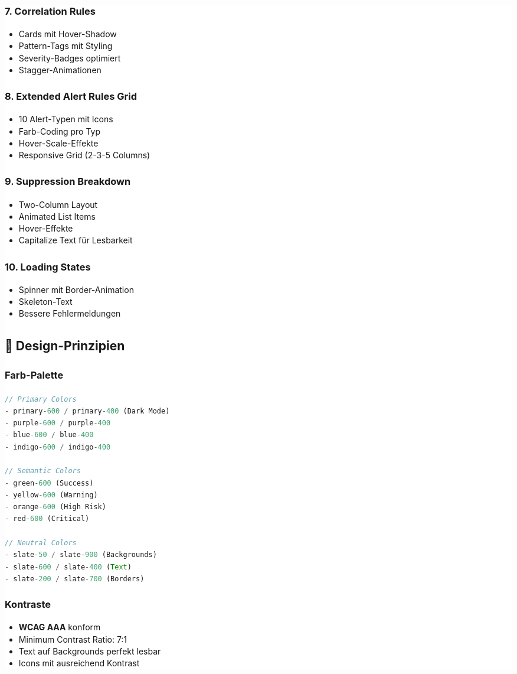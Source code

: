 ### 7. **Correlation Rules**
- Cards mit Hover-Shadow
- Pattern-Tags mit Styling
- Severity-Badges optimiert
- Stagger-Animationen

### 8. **Extended Alert Rules Grid**
- 10 Alert-Typen mit Icons
- Farb-Coding pro Typ
- Hover-Scale-Effekte
- Responsive Grid (2-3-5 Columns)

### 9. **Suppression Breakdown**
- Two-Column Layout
- Animated List Items
- Hover-Effekte
- Capitalize Text für Lesbarkeit

### 10. **Loading States**
- Spinner mit Border-Animation
- Skeleton-Text
- Bessere Fehlermeldungen

## 🎨 Design-Prinzipien

### Farb-Palette
```typescript
// Primary Colors
- primary-600 / primary-400 (Dark Mode)
- purple-600 / purple-400
- blue-600 / blue-400
- indigo-600 / indigo-400

// Semantic Colors
- green-600 (Success)
- yellow-600 (Warning)
- orange-600 (High Risk)
- red-600 (Critical)

// Neutral Colors
- slate-50 / slate-900 (Backgrounds)
- slate-600 / slate-400 (Text)
- slate-200 / slate-700 (Borders)
```

### Kontraste
- **WCAG AAA** konform
- Minimum Contrast Ratio: 7:1
- Text auf Backgrounds perfekt lesbar
- Icons mit ausreichend Kontrast
